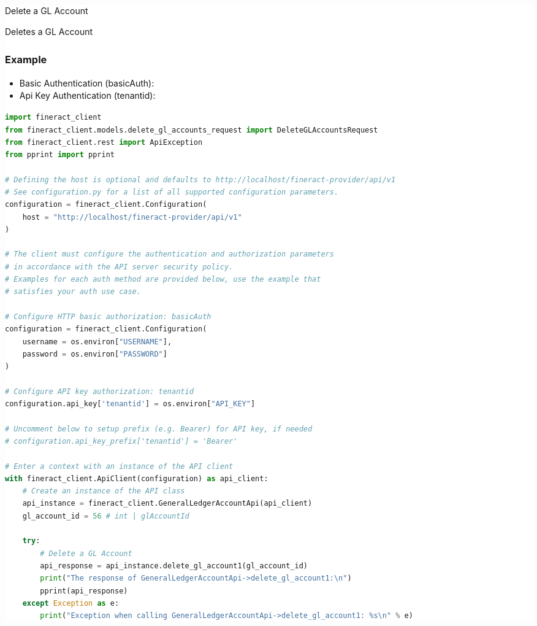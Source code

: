 Delete a GL Account

Deletes a GL Account

### Example

* Basic Authentication (basicAuth):
* Api Key Authentication (tenantid):

```python
import fineract_client
from fineract_client.models.delete_gl_accounts_request import DeleteGLAccountsRequest
from fineract_client.rest import ApiException
from pprint import pprint

# Defining the host is optional and defaults to http://localhost/fineract-provider/api/v1
# See configuration.py for a list of all supported configuration parameters.
configuration = fineract_client.Configuration(
    host = "http://localhost/fineract-provider/api/v1"
)

# The client must configure the authentication and authorization parameters
# in accordance with the API server security policy.
# Examples for each auth method are provided below, use the example that
# satisfies your auth use case.

# Configure HTTP basic authorization: basicAuth
configuration = fineract_client.Configuration(
    username = os.environ["USERNAME"],
    password = os.environ["PASSWORD"]
)

# Configure API key authorization: tenantid
configuration.api_key['tenantid'] = os.environ["API_KEY"]

# Uncomment below to setup prefix (e.g. Bearer) for API key, if needed
# configuration.api_key_prefix['tenantid'] = 'Bearer'

# Enter a context with an instance of the API client
with fineract_client.ApiClient(configuration) as api_client:
    # Create an instance of the API class
    api_instance = fineract_client.GeneralLedgerAccountApi(api_client)
    gl_account_id = 56 # int | glAccountId

    try:
        # Delete a GL Account
        api_response = api_instance.delete_gl_account1(gl_account_id)
        print("The response of GeneralLedgerAccountApi->delete_gl_account1:\n")
        pprint(api_response)
    except Exception as e:
        print("Exception when calling GeneralLedgerAccountApi->delete_gl_account1: %s\n" % e)
```
